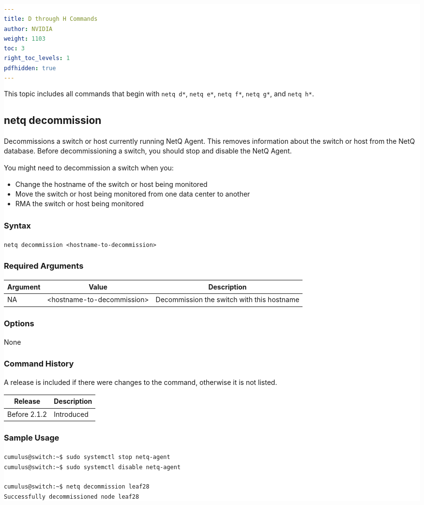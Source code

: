 ```yaml
---
title: D through H Commands
author: NVIDIA
weight: 1103
toc: 3
right_toc_levels: 1
pdfhidden: true
---
```


This topic includes all commands that begin with `netq d*`, `netq e*`, `netq f*`, `netq g*`, and `netq h*`.

## netq decommission

Decommissions a switch or host currently running NetQ Agent. This removes information about the switch or host from the NetQ database. Before decommissioning a switch, you should stop and disable the NetQ Agent.

You might need to decommission a switch when you:

- Change the hostname of the switch or host being monitored
- Move the switch or host being monitored from one data center to another
- RMA the switch or host being monitored

### Syntax

```
netq decommission <hostname-to-decommission>
```

### Required Arguments

| Argument | Value | Description |
| ---- | ---- | ---- |
| NA | \<hostname-to-decommission\> | Decommission the switch with this hostname |

### Options

None

### Command History

A release is included if there were changes to the command, otherwise it is not listed.

| Release | Description |
| ---- | ---- |
| Before 2.1.2 | Introduced |

### Sample Usage

```
cumulus@switch:~$ sudo systemctl stop netq-agent
cumulus@switch:~$ sudo systemctl disable netq-agent

cumulus@switch:~$ netq decommission leaf28
Successfully decommissioned node leaf28
```
